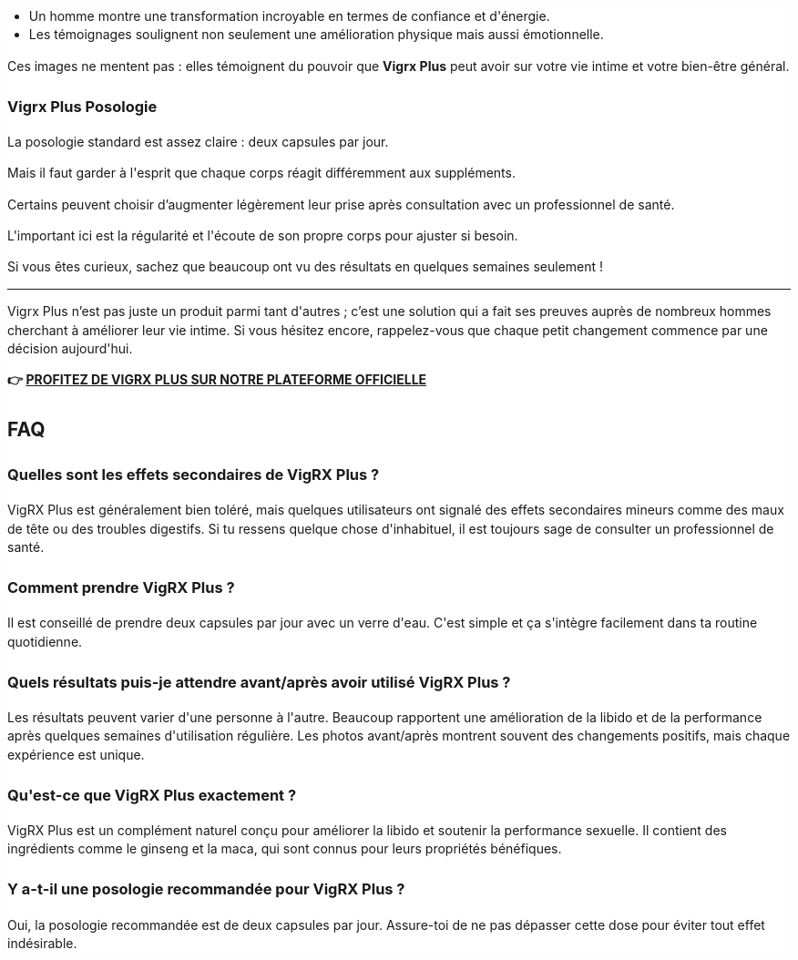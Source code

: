 - Un homme montre une transformation incroyable en termes de confiance et d'énergie.
- Les témoignages soulignent non seulement une amélioration physique mais aussi émotionnelle.

Ces images ne mentent pas : elles témoignent du pouvoir que **Vigrx Plus** peut avoir sur votre vie intime et votre bien-être général.

### Vigrx Plus Posologie

La posologie standard est assez claire : deux capsules par jour. 

Mais il faut garder à l'esprit que chaque corps réagit différemment aux suppléments. 

Certains peuvent choisir d’augmenter légèrement leur prise après consultation avec un professionnel de santé.

L'important ici est la régularité et l'écoute de son propre corps pour ajuster si besoin.

Si vous êtes curieux, sachez que beaucoup ont vu des résultats en quelques semaines seulement !

---

Vigrx Plus n’est pas juste un produit parmi tant d'autres ; c’est une solution qui a fait ses preuves auprès de nombreux hommes cherchant à améliorer leur vie intime. Si vous hésitez encore, rappelez-vous que chaque petit changement commence par une décision aujourd'hui.



**👉 [PROFITEZ DE VIGRX PLUS SUR NOTRE PLATEFORME OFFICIELLE](https://gchaffi.com/TMk0ZQaw)**

## FAQ

### Quelles sont les effets secondaires de VigRX Plus ?
VigRX Plus est généralement bien toléré, mais quelques utilisateurs ont signalé des effets secondaires mineurs comme des maux de tête ou des troubles digestifs. Si tu ressens quelque chose d'inhabituel, il est toujours sage de consulter un professionnel de santé.

### Comment prendre VigRX Plus ?
Il est conseillé de prendre deux capsules par jour avec un verre d'eau. C'est simple et ça s'intègre facilement dans ta routine quotidienne. 

### Quels résultats puis-je attendre avant/après avoir utilisé VigRX Plus ?
Les résultats peuvent varier d'une personne à l'autre. Beaucoup rapportent une amélioration de la libido et de la performance après quelques semaines d'utilisation régulière. Les photos avant/après montrent souvent des changements positifs, mais chaque expérience est unique.

### Qu'est-ce que VigRX Plus exactement ?
VigRX Plus est un complément naturel conçu pour améliorer la libido et soutenir la performance sexuelle. Il contient des ingrédients comme le ginseng et la maca, qui sont connus pour leurs propriétés bénéfiques.

### Y a-t-il une posologie recommandée pour VigRX Plus ?
Oui, la posologie recommandée est de deux capsules par jour. Assure-toi de ne pas dépasser cette dose pour éviter tout effet indésirable.
